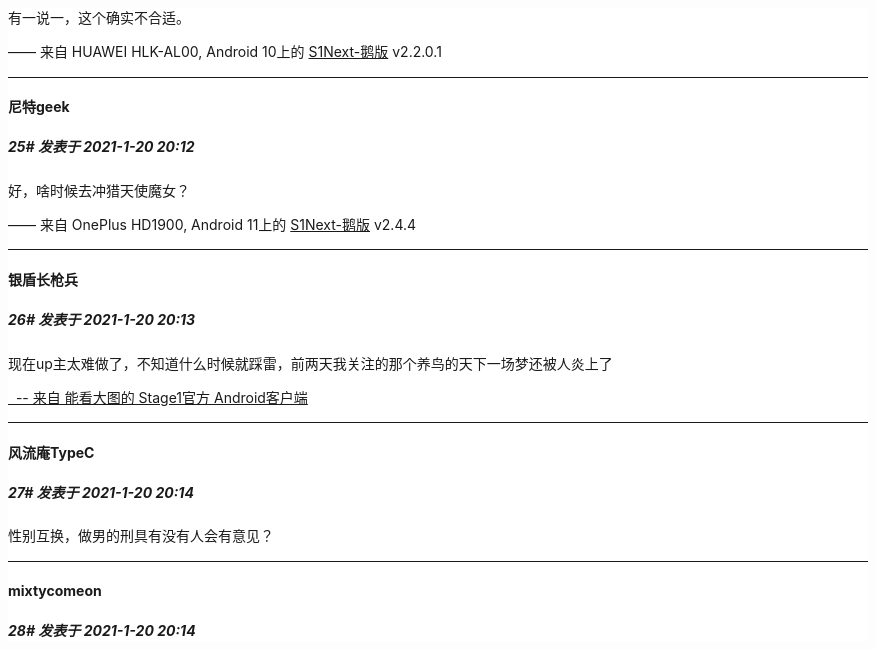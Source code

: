 有一说一，这个确实不合适。

—— 来自 HUAWEI HLK-AL00, Android 10上的 [S1Next-鹅版](https://github.com/ykrank/S1-Next/releases) v2.2.0.1







*****

####  尼特geek  
##### 25#       发表于 2021-1-20 20:12




好，啥时候去冲猎天使魔女？

—— 来自 OnePlus HD1900, Android 11上的 [S1Next-鹅版](https://github.com/ykrank/S1-Next/releases) v2.4.4







*****

####  银盾长枪兵  
##### 26#       发表于 2021-1-20 20:13




现在up主太难做了，不知道什么时候就踩雷，前两天我关注的那个养鸟的天下一场梦还被人炎上了

[  -- 来自 能看大图的 Stage1官方 Android客户端](https://www.coolapk.com/apk/140634)







*****

####  风流庵TypeC  
##### 27#       发表于 2021-1-20 20:14




性别互换，做男的刑具有没有人会有意见？







*****

####  mixtycomeon  
##### 28#       发表于 2021-1-20 20:14


